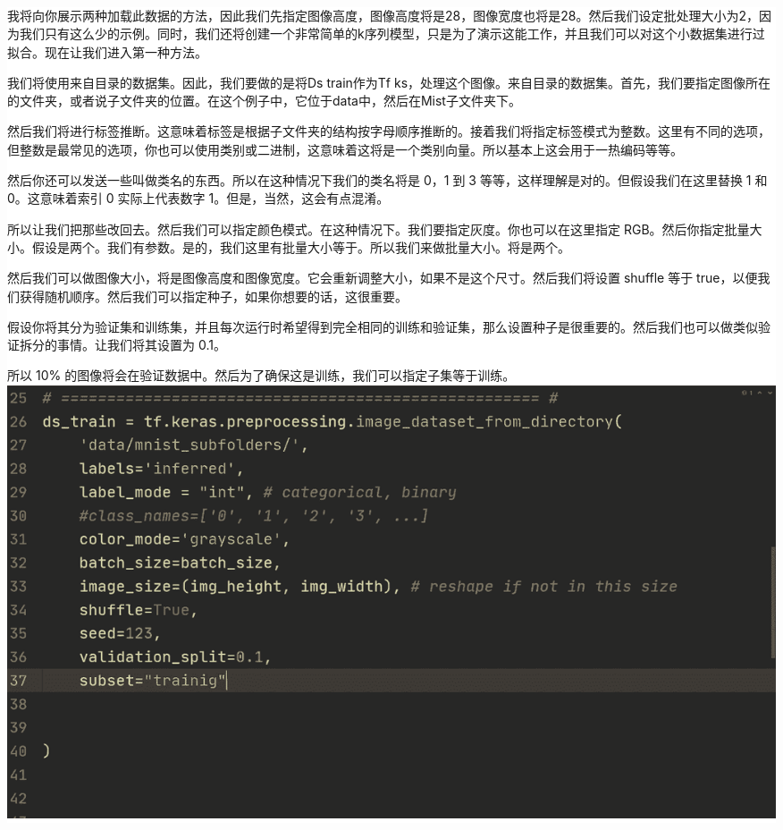 我将向你展示两种加载此数据的方法，因此我们先指定图像高度，图像高度将是28，图像宽度也将是28。然后我们设定批处理大小为2，因为我们只有这么少的示例。同时，我们还将创建一个非常简单的k序列模型，只是为了演示这能工作，并且我们可以对这个小数据集进行过拟合。现在让我们进入第一种方法。

我们将使用来自目录的数据集。因此，我们要做的是将Ds train作为Tf ks，处理这个图像。来自目录的数据集。首先，我们要指定图像所在的文件夹，或者说子文件夹的位置。在这个例子中，它位于data中，然后在Mist子文件夹下。

然后我们将进行标签推断。这意味着标签是根据子文件夹的结构按字母顺序推断的。接着我们将指定标签模式为整数。这里有不同的选项，但整数是最常见的选项，你也可以使用类别或二进制，这意味着这将是一个类别向量。所以基本上这会用于一热编码等等。

然后你还可以发送一些叫做类名的东西。所以在这种情况下我们的类名将是 0，1 到 3 等等，这样理解是对的。但假设我们在这里替换 1 和 0。这意味着索引 0 实际上代表数字 1。但是，当然，这会有点混淆。

所以让我们把那些改回去。然后我们可以指定颜色模式。在这种情况下。我们要指定灰度。你也可以在这里指定 RGB。然后你指定批量大小。假设是两个。我们有参数。是的，我们这里有批量大小等于。所以我们来做批量大小。将是两个。

然后我们可以做图像大小，将是图像高度和图像宽度。它会重新调整大小，如果不是这个尺寸。然后我们将设置 shuffle 等于 true，以便我们获得随机顺序。然后我们可以指定种子，如果你想要的话，这很重要。

假设你将其分为验证集和训练集，并且每次运行时希望得到完全相同的训练和验证集，那么设置种子是很重要的。然后我们也可以做类似验证拆分的事情。让我们将其设置为 0.1。

所以 10% 的图像将会在验证数据中。然后为了确保这是训练，我们可以指定子集等于训练。![](img/5a48387aad10b0cf4a2d2bc3dacad647_7.png)

